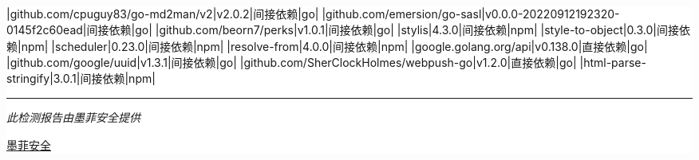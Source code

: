 |github.com/cpuguy83/go-md2man/v2|v2.0.2|间接依赖|go|
|github.com/emersion/go-sasl|v0.0.0-20220912192320-0145f2c60ead|间接依赖|go|
|github.com/beorn7/perks|v1.0.1|间接依赖|go|
|stylis|4.3.0|间接依赖|npm|
|style-to-object|0.3.0|间接依赖|npm|
|scheduler|0.23.0|间接依赖|npm|
|resolve-from|4.0.0|间接依赖|npm|
|google.golang.org/api|v0.138.0|直接依赖|go|
|github.com/google/uuid|v1.3.1|间接依赖|go|
|github.com/SherClockHolmes/webpush-go|v1.2.0|直接依赖|go|
|html-parse-stringify|3.0.1|间接依赖|npm|


------

*此检测报告由墨菲安全提供*

[墨菲安全](www.murphysec.com)